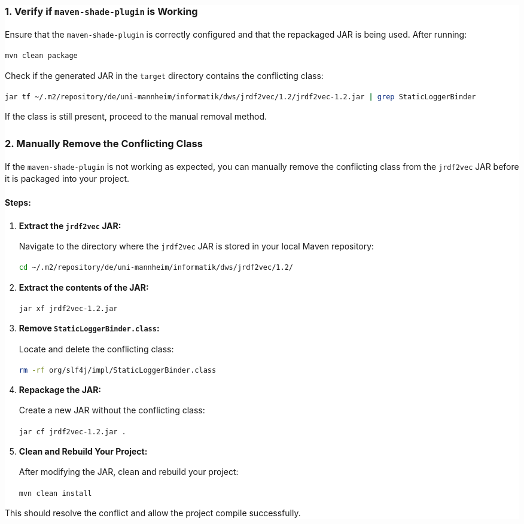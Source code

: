 ### 1. Verify if `maven-shade-plugin` is Working
Ensure that the `maven-shade-plugin` is correctly configured and that the repackaged JAR is being used. After running:

```sh
mvn clean package
```

Check if the generated JAR in the `target` directory contains the conflicting class:

```sh
jar tf ~/.m2/repository/de/uni-mannheim/informatik/dws/jrdf2vec/1.2/jrdf2vec-1.2.jar | grep StaticLoggerBinder
```

If the class is still present, proceed to the manual removal method.

### 2. Manually Remove the Conflicting Class
If the `maven-shade-plugin` is not working as expected, you can manually remove the conflicting class from the `jrdf2vec` JAR before it is packaged into your project.

#### Steps:

1. **Extract the `jrdf2vec` JAR:**

   Navigate to the directory where the `jrdf2vec` JAR is stored in your local Maven repository:

   ```sh
   cd ~/.m2/repository/de/uni-mannheim/informatik/dws/jrdf2vec/1.2/
   ```

2. **Extract the contents of the JAR:**

   ```sh
   jar xf jrdf2vec-1.2.jar
   ```

3. **Remove `StaticLoggerBinder.class`:**

   Locate and delete the conflicting class:

   ```sh
   rm -rf org/slf4j/impl/StaticLoggerBinder.class
   ```

4. **Repackage the JAR:**

   Create a new JAR without the conflicting class:

   ```sh
   jar cf jrdf2vec-1.2.jar .
   ```

5. **Clean and Rebuild Your Project:**

   After modifying the JAR, clean and rebuild your project:

   ```sh
   mvn clean install
   ```

This should resolve the conflict and allow the project compile successfully.
